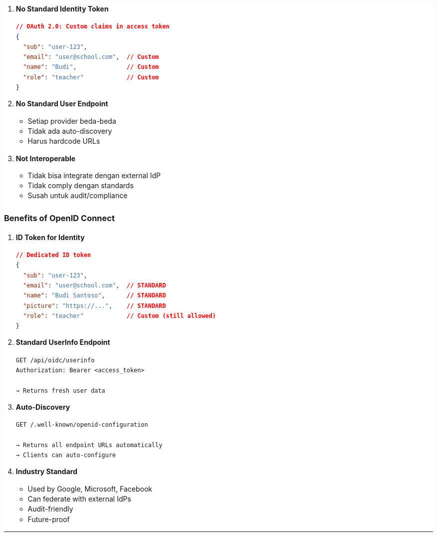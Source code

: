 1. **No Standard Identity Token**
   ```json
   // OAuth 2.0: Custom claims in access token
   {
     "sub": "user-123",
     "email": "user@school.com",  // Custom
     "name": "Budi",              // Custom
     "role": "teacher"            // Custom
   }
   ```

2. **No Standard User Endpoint**
   - Setiap provider beda-beda
   - Tidak ada auto-discovery
   - Harus hardcode URLs

3. **Not Interoperable**
   - Tidak bisa integrate dengan external IdP
   - Tidak comply dengan standards
   - Susah untuk audit/compliance

### Benefits of OpenID Connect

1. **ID Token for Identity**
   ```json
   // Dedicated ID token
   {
     "sub": "user-123",
     "email": "user@school.com",  // STANDARD
     "name": "Budi Santoso",      // STANDARD
     "picture": "https://...",    // STANDARD
     "role": "teacher"            // Custom (still allowed)
   }
   ```

2. **Standard UserInfo Endpoint**
   ```
   GET /api/oidc/userinfo
   Authorization: Bearer <access_token>
   
   → Returns fresh user data
   ```

3. **Auto-Discovery**
   ```
   GET /.well-known/openid-configuration
   
   → Returns all endpoint URLs automatically
   → Clients can auto-configure
   ```

4. **Industry Standard**
   - Used by Google, Microsoft, Facebook
   - Can federate with external IdPs
   - Audit-friendly
   - Future-proof

---